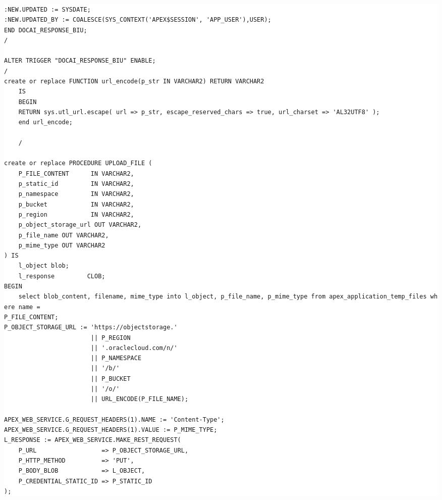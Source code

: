     :NEW.UPDATED := SYSDATE;
    :NEW.UPDATED_BY := COALESCE(SYS_CONTEXT('APEX$SESSION', 'APP_USER'),USER);
    END DOCAI_RESPONSE_BIU;
    /

    ALTER TRIGGER "DOCAI_RESPONSE_BIU" ENABLE;
    /
    create or replace FUNCTION url_encode(p_str IN VARCHAR2) RETURN VARCHAR2
        IS
        BEGIN
        RETURN sys.utl_url.escape( url => p_str, escape_reserved_chars => true, url_charset => 'AL32UTF8' );
        end url_encode;

        /

    create or replace PROCEDURE UPLOAD_FILE (
        P_FILE_CONTENT      IN VARCHAR2,
        p_static_id         IN VARCHAR2,
        p_namespace         IN VARCHAR2,
        p_bucket            IN VARCHAR2,
        p_region            IN VARCHAR2,
        p_object_storage_url OUT VARCHAR2,
        p_file_name OUT VARCHAR2,
        p_mime_type OUT VARCHAR2
    ) IS
        l_object blob;
        l_response         CLOB;
    BEGIN
        select blob_content, filename, mime_type into l_object, p_file_name, p_mime_type from apex_application_temp_files where name =
    P_FILE_CONTENT;
    P_OBJECT_STORAGE_URL := 'https://objectstorage.'
                            || P_REGION
                            || '.oraclecloud.com/n/'
                            || P_NAMESPACE
                            || '/b/'
                            || P_BUCKET
                            || '/o/'
                            || URL_ENCODE(P_FILE_NAME);

    APEX_WEB_SERVICE.G_REQUEST_HEADERS(1).NAME := 'Content-Type';
    APEX_WEB_SERVICE.G_REQUEST_HEADERS(1).VALUE := P_MIME_TYPE;
    L_RESPONSE := APEX_WEB_SERVICE.MAKE_REST_REQUEST(
        P_URL                  => P_OBJECT_STORAGE_URL,
        P_HTTP_METHOD          => 'PUT',
        P_BODY_BLOB            => L_OBJECT,
        P_CREDENTIAL_STATIC_ID => P_STATIC_ID
    );
